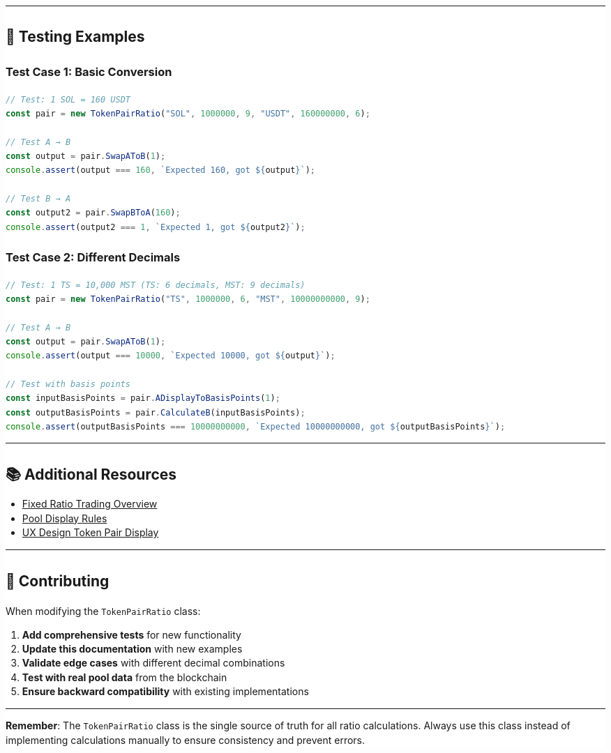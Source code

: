 
---

## 🧪 Testing Examples

### Test Case 1: Basic Conversion

```javascript
// Test: 1 SOL = 160 USDT
const pair = new TokenPairRatio("SOL", 1000000, 9, "USDT", 160000000, 6);

// Test A → B
const output = pair.SwapAToB(1);
console.assert(output === 160, `Expected 160, got ${output}`);

// Test B → A
const output2 = pair.SwapBToA(160);
console.assert(output2 === 1, `Expected 1, got ${output2}`);
```

### Test Case 2: Different Decimals

```javascript
// Test: 1 TS = 10,000 MST (TS: 6 decimals, MST: 9 decimals)
const pair = new TokenPairRatio("TS", 1000000, 6, "MST", 10000000000, 9);

// Test A → B
const output = pair.SwapAToB(1);
console.assert(output === 10000, `Expected 10000, got ${output}`);

// Test with basis points
const inputBasisPoints = pair.ADisplayToBasisPoints(1);
const outputBasisPoints = pair.CalculateB(inputBasisPoints);
console.assert(outputBasisPoints === 10000000000, `Expected 10000000000, got ${outputBasisPoints}`);
```

---

## 📚 Additional Resources

- [Fixed Ratio Trading Overview](../README.md)
- [Pool Display Rules](./ONE_TO_MANY_POOL_DISPLAY_RULES.md)
- [UX Design Token Pair Display](./UX_DESIGN_TOKEN_PAIR_DISPLAY.md)

---

## 🤝 Contributing

When modifying the `TokenPairRatio` class:

1. **Add comprehensive tests** for new functionality
2. **Update this documentation** with new examples
3. **Validate edge cases** with different decimal combinations
4. **Test with real pool data** from the blockchain
5. **Ensure backward compatibility** with existing implementations

---

**Remember**: The `TokenPairRatio` class is the single source of truth for all ratio calculations. Always use this class instead of implementing calculations manually to ensure consistency and prevent errors.
